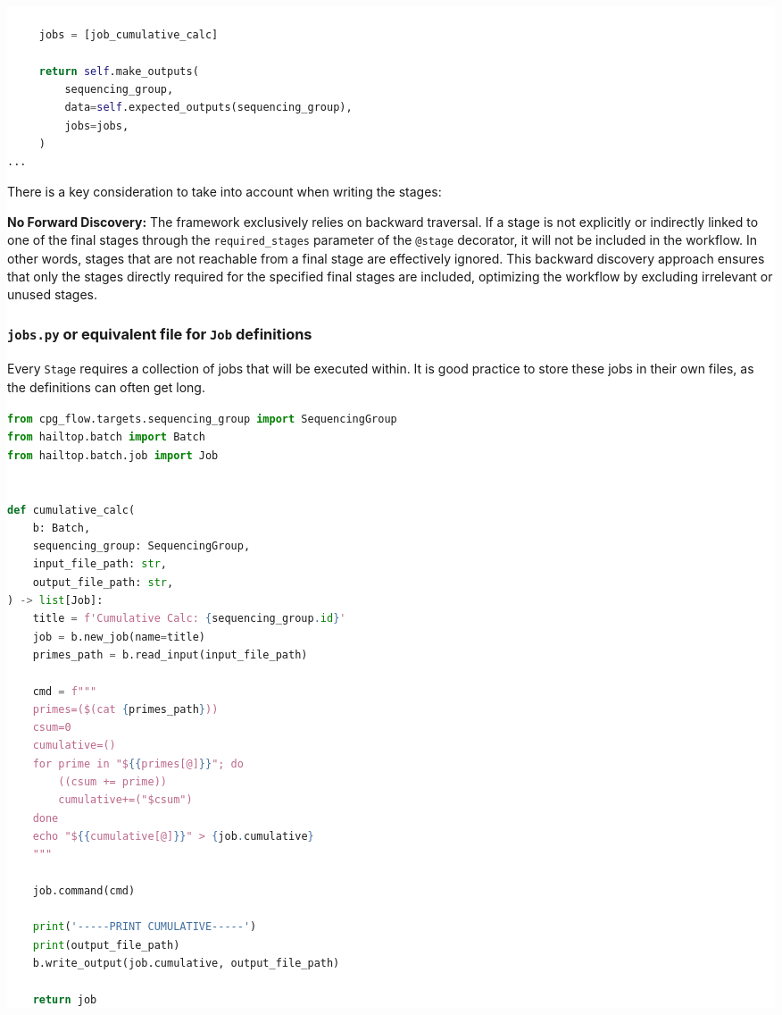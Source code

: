 ```python

     jobs = [job_cumulative_calc]

     return self.make_outputs(
         sequencing_group,
         data=self.expected_outputs(sequencing_group),
         jobs=jobs,
     )
...
```

There is a key consideration to take into account when writing the stages:

  **No Forward Discovery:** The framework exclusively relies on backward traversal. If a stage is not explicitly or indirectly linked to one of the final stages through the `required_stages` parameter of the `@stage` decorator, it will not be included in the workflow. In other words, stages that are not reachable from a final stage are effectively ignored. This backward discovery approach ensures that only the stages directly required for the specified final stages are included, optimizing the workflow by excluding irrelevant or unused stages.

### `jobs.py` or equivalent file for `Job` definitions

Every `Stage` requires a collection of jobs that will be executed within. It is good practice to store these jobs in their own files, as the definitions can often get long.

```python
from cpg_flow.targets.sequencing_group import SequencingGroup
from hailtop.batch import Batch
from hailtop.batch.job import Job


def cumulative_calc(
    b: Batch,
    sequencing_group: SequencingGroup,
    input_file_path: str,
    output_file_path: str,
) -> list[Job]:
    title = f'Cumulative Calc: {sequencing_group.id}'
    job = b.new_job(name=title)
    primes_path = b.read_input(input_file_path)

    cmd = f"""
    primes=($(cat {primes_path}))
    csum=0
    cumulative=()
    for prime in "${{primes[@]}}"; do
        ((csum += prime))
        cumulative+=("$csum")
    done
    echo "${{cumulative[@]}}" > {job.cumulative}
    """

    job.command(cmd)

    print('-----PRINT CUMULATIVE-----')
    print(output_file_path)
    b.write_output(job.cumulative, output_file_path)

    return job
```
